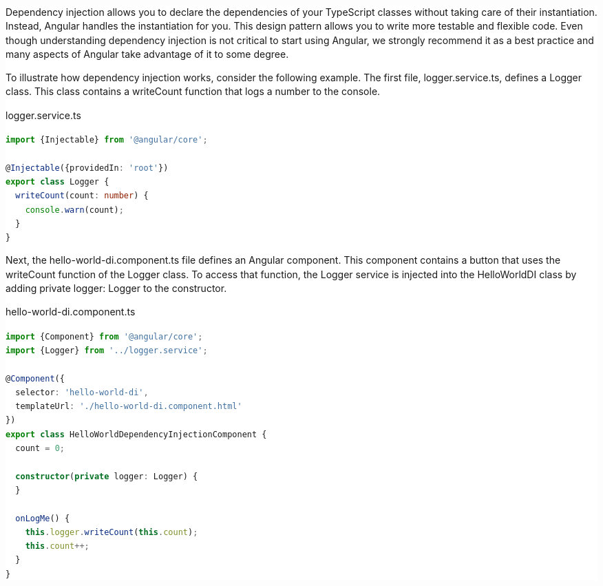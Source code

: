 ```typescript
```


Dependency injection allows you to declare the dependencies of your TypeScript classes without taking care of their
instantiation. Instead, Angular handles the instantiation for you. This design pattern allows you to write more testable
and flexible code. Even though understanding dependency injection is not critical to start using Angular, we strongly
recommend it as a best practice and many aspects of Angular take advantage of it to some degree.

To illustrate how dependency injection works, consider the following example. The first file, logger.service.ts, defines
a Logger class. This class contains a writeCount function that logs a number to the console.

logger.service.ts

```typescript
import {Injectable} from '@angular/core';

@Injectable({providedIn: 'root'})
export class Logger {
  writeCount(count: number) {
    console.warn(count);
  }
}
```

Next, the hello-world-di.component.ts file defines an Angular component. This component contains a button that uses the
writeCount function of the Logger class. To access that function, the Logger service is injected into the HelloWorldDI
class by adding private logger: Logger to the constructor.

hello-world-di.component.ts

```typescript
import {Component} from '@angular/core';
import {Logger} from '../logger.service';

@Component({
  selector: 'hello-world-di',
  templateUrl: './hello-world-di.component.html'
})
export class HelloWorldDependencyInjectionComponent {
  count = 0;

  constructor(private logger: Logger) {
  }

  onLogMe() {
    this.logger.writeCount(this.count);
    this.count++;
  }
}
```
